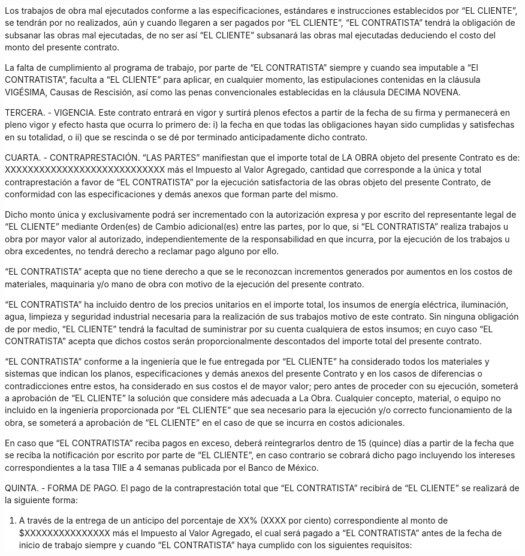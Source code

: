 Los trabajos de obra mal ejecutados conforme a las especificaciones, estándares e instrucciones establecidos por “EL CLIENTE”, se tendrán por no realizados, aún y cuando llegaren a ser pagados por “EL CLIENTE”, “EL CONTRATISTA” tendrá la obligación de subsanar las obras mal ejecutadas, de no ser así “EL CLIENTE” subsanará las obras mal ejecutadas deduciendo el costo del monto del presente contrato. 

La falta de cumplimiento al programa de trabajo, por parte de “EL CONTRATISTA” siempre y cuando sea imputable a “El CONTRATISTA”, faculta a “EL CLIENTE” para aplicar, en cualquier momento, las estipulaciones contenidas en la cláusula VIGÉSIMA, Causas de Rescisión, así como las penas convencionales establecidas en la cláusula DECIMA NOVENA. 

TERCERA. - VIGENCIA. Este contrato entrará en vigor y surtirá plenos efectos a partir de la fecha de su firma y permanecerá en pleno vigor y efecto hasta que ocurra lo primero de: i) la fecha en que todas las obligaciones hayan sido cumplidas y satisfechas en su totalidad, o ii) que se rescinda o se dé por terminado anticipadamente dicho contrato. 

CUARTA. - CONTRAPRESTACIÓN. “LAS PARTES” manifiestan que el importe total de LA OBRA objeto del presente Contrato es de: XXXXXXXXXXXXXXXXXXXXXXXXXXXX más el Impuesto al Valor Agregado, cantidad que corresponde a la única y total contraprestación a favor de “EL CONTRATISTA” por la ejecución satisfactoria de las obras objeto del presente Contrato, de conformidad con las especificaciones y demás anexos que forman parte del mismo.

Dicho monto única y exclusivamente podrá ser incrementado con la autorización expresa y por escrito del representante legal de “EL CLIENTE” mediante Orden(es) de Cambio adicional(es) entre las partes, por lo que, si “EL CONTRATISTA” realiza trabajos u obra por mayor valor al autorizado, independientemente de la responsabilidad en que incurra, por la ejecución de los trabajos u obra excedentes, no tendrá derecho a reclamar pago alguno por ello.

“EL CONTRATISTA” acepta que no tiene derecho a que se le reconozcan incrementos generados por aumentos en los costos de materiales, maquinaria y/o mano de obra con motivo de la ejecución del presente contrato. 

“EL CONTRATISTA” ha incluido dentro de los precios unitarios en el importe total, los insumos de energía eléctrica, iluminación, agua, limpieza y seguridad industrial necesaria para la realización de sus trabajos motivo de este contrato. Sin ninguna obligación de por medio, “EL CLIENTE” tendrá la facultad de suministrar por su cuenta cualquiera de estos insumos; en cuyo caso “EL CONTRATISTA” acepta que dichos costos serán proporcionalmente descontados del importe total del presente contrato.

“EL CONTRATISTA” conforme a la ingeniería que le fue entregada por “EL CLIENTE” ha considerado todos los materiales y sistemas que indican los planos, especificaciones y demás anexos del presente Contrato y en los casos de diferencias o contradicciones entre estos, ha considerado en sus costos el de mayor valor; pero antes de proceder con su ejecución, someterá a aprobación de “EL CLIENTE” la solución que considere más adecuada a La Obra. Cualquier concepto, material, o equipo no incluido en la ingeniería proporcionada por “EL CLIENTE” que sea necesario para la ejecución y/o correcto funcionamiento de la obra, se someterá a aprobación de “EL CLIENTE” en el caso de que se incurra en costos adicionales.

En caso que “EL CONTRATISTA” reciba pagos en exceso, deberá reintegrarlos dentro de 15 (quince) días a partir de la fecha que se reciba la notificación por escrito por parte de “EL CLIENTE”, en caso contrario se cobrará dicho pago incluyendo los intereses correspondientes a la tasa TIIE a 4 semanas publicada por el Banco de México.

QUINTA. - FORMA DE PAGO. El pago de la contraprestación total que “EL CONTRATISTA” recibirá de “EL CLIENTE” se realizará de la siguiente forma:

1)	A través de la entrega de un anticipo del porcentaje de XX% (XXXX por ciento) correspondiente al monto de $XXXXXXXXXXXXXXX más el Impuesto al Valor Agregado, el cual será pagado a “EL CONTRATISTA” antes de la fecha de inicio de trabajo siempre y cuando “EL CONTRATISTA” haya cumplido con los siguientes requisitos:

